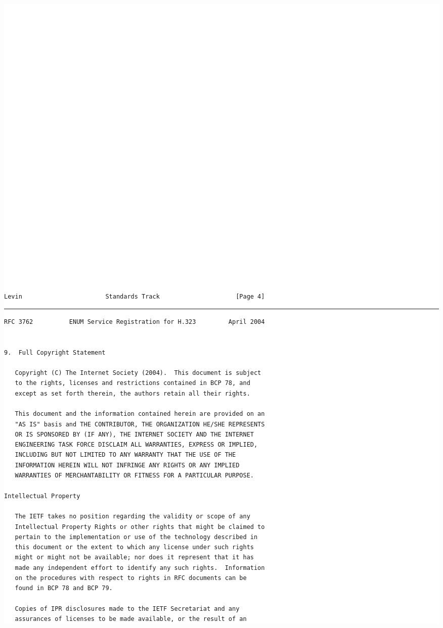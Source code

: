 ``` newpage




























Levin                       Standards Track                     [Page 4]
```

------------------------------------------------------------------------

``` newpage
RFC 3762          ENUM Service Registration for H.323         April 2004


9.  Full Copyright Statement

   Copyright (C) The Internet Society (2004).  This document is subject
   to the rights, licenses and restrictions contained in BCP 78, and
   except as set forth therein, the authors retain all their rights.

   This document and the information contained herein are provided on an
   "AS IS" basis and THE CONTRIBUTOR, THE ORGANIZATION HE/SHE REPRESENTS
   OR IS SPONSORED BY (IF ANY), THE INTERNET SOCIETY AND THE INTERNET
   ENGINEERING TASK FORCE DISCLAIM ALL WARRANTIES, EXPRESS OR IMPLIED,
   INCLUDING BUT NOT LIMITED TO ANY WARRANTY THAT THE USE OF THE
   INFORMATION HEREIN WILL NOT INFRINGE ANY RIGHTS OR ANY IMPLIED
   WARRANTIES OF MERCHANTABILITY OR FITNESS FOR A PARTICULAR PURPOSE.

Intellectual Property

   The IETF takes no position regarding the validity or scope of any
   Intellectual Property Rights or other rights that might be claimed to
   pertain to the implementation or use of the technology described in
   this document or the extent to which any license under such rights
   might or might not be available; nor does it represent that it has
   made any independent effort to identify any such rights.  Information
   on the procedures with respect to rights in RFC documents can be
   found in BCP 78 and BCP 79.

   Copies of IPR disclosures made to the IETF Secretariat and any
   assurances of licenses to be made available, or the result of an
```